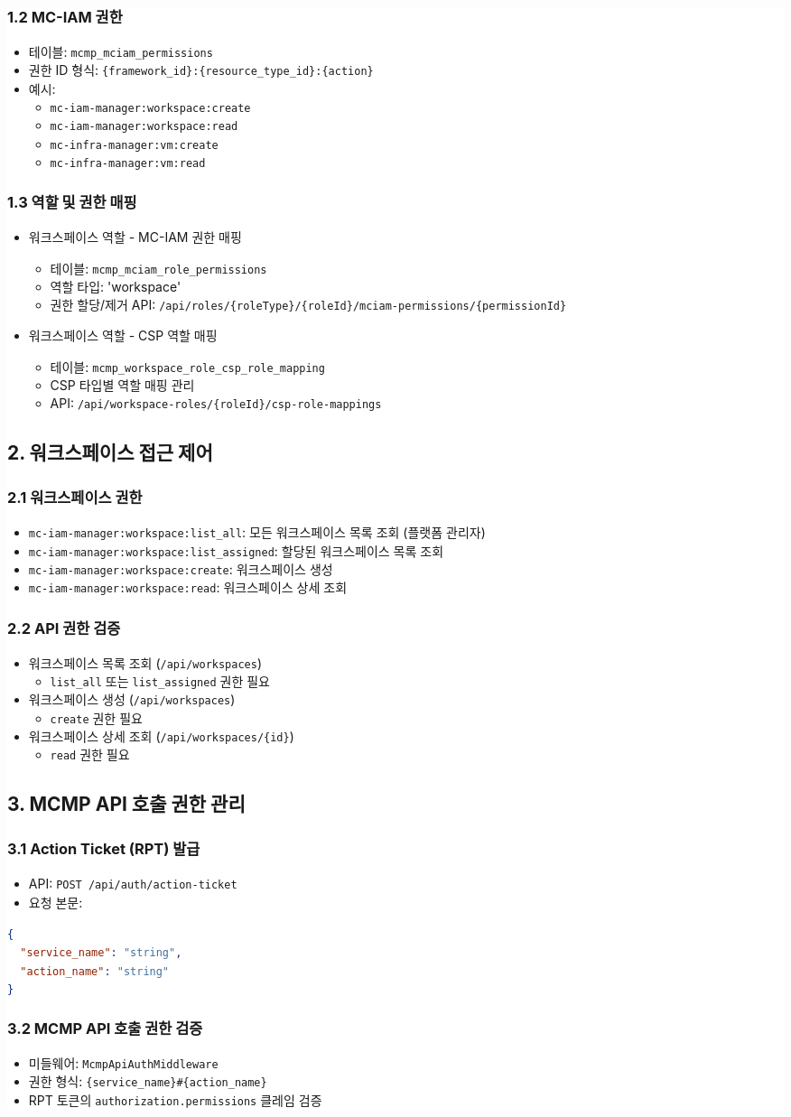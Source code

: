 ### 1.2 MC-IAM 권한
- 테이블: `mcmp_mciam_permissions`
- 권한 ID 형식: `{framework_id}:{resource_type_id}:{action}`
- 예시:
  - `mc-iam-manager:workspace:create`
  - `mc-iam-manager:workspace:read`
  - `mc-infra-manager:vm:create`
  - `mc-infra-manager:vm:read`

### 1.3 역할 및 권한 매핑
- 워크스페이스 역할 - MC-IAM 권한 매핑
  - 테이블: `mcmp_mciam_role_permissions`
  - 역할 타입: 'workspace'
  - 권한 할당/제거 API: `/api/roles/{roleType}/{roleId}/mciam-permissions/{permissionId}`

- 워크스페이스 역할 - CSP 역할 매핑
  - 테이블: `mcmp_workspace_role_csp_role_mapping`
  - CSP 타입별 역할 매핑 관리
  - API: `/api/workspace-roles/{roleId}/csp-role-mappings`

## 2. 워크스페이스 접근 제어

### 2.1 워크스페이스 권한
- `mc-iam-manager:workspace:list_all`: 모든 워크스페이스 목록 조회 (플랫폼 관리자)
- `mc-iam-manager:workspace:list_assigned`: 할당된 워크스페이스 목록 조회
- `mc-iam-manager:workspace:create`: 워크스페이스 생성
- `mc-iam-manager:workspace:read`: 워크스페이스 상세 조회

### 2.2 API 권한 검증
- 워크스페이스 목록 조회 (`/api/workspaces`)
  - `list_all` 또는 `list_assigned` 권한 필요
- 워크스페이스 생성 (`/api/workspaces`)
  - `create` 권한 필요
- 워크스페이스 상세 조회 (`/api/workspaces/{id}`)
  - `read` 권한 필요

## 3. MCMP API 호출 권한 관리

### 3.1 Action Ticket (RPT) 발급
- API: `POST /api/auth/action-ticket`
- 요청 본문:
```json
{
  "service_name": "string",
  "action_name": "string"
}
```

### 3.2 MCMP API 호출 권한 검증
- 미들웨어: `McmpApiAuthMiddleware`
- 권한 형식: `{service_name}#{action_name}`
- RPT 토큰의 `authorization.permissions` 클레임 검증
